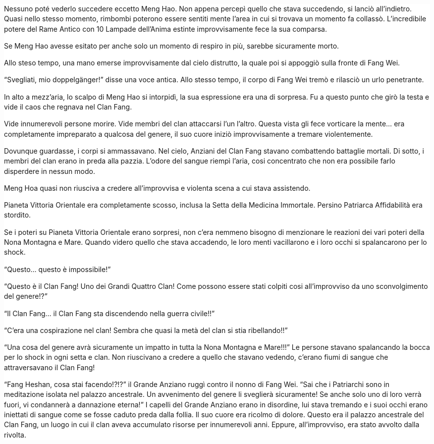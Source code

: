 Nessuno poté vederlo succedere eccetto Meng Hao. Non appena percepì quello che stava succedendo, si lanciò all’indietro. Quasi nello stesso momento, rimbombi poterono essere sentiti mente l’area in cui si trovava un momento fa collassò. L’incredibile potere del Rame Antico con 10 Lampade dell’Anima estinte improvvisamente fece la sua comparsa.


Se Meng Hao avesse esitato per anche solo un momento di respiro in più, sarebbe sicuramente morto.


Allo steso tempo, una mano emerse improvvisamente dal cielo distrutto, la quale poi si appoggiò sulla fronte di Fang Wei.


“Svegliati, mio doppelgänger!” disse una voce antica. Allo stesso tempo, il corpo di Fang Wei tremò e rilasciò un urlo penetrante.


In alto a mezz’aria, lo scalpo di Meng Hao si intorpidì, la sua espressione era una di sorpresa. Fu a questo punto che girò la testa e vide il caos che regnava nel Clan Fang.


Vide innumerevoli persone morire. Vide membri del clan attaccarsi l’un l’altro. Questa vista gli fece vorticare la mente… era completamente impreparato a qualcosa del genere, il suo cuore iniziò improvvisamente a tremare violentemente.


Dovunque guardasse, i corpi si ammassavano. Nel cielo, Anziani del Clan Fang stavano combattendo battaglie mortali. Di sotto, i membri del clan erano in preda alla pazzia. L’odore del sangue riempì l’aria, cosi concentrato che non era possibile farlo disperdere in nessun modo.


Meng Hoa quasi non riusciva a credere all’improvvisa e violenta scena a cui stava assistendo.


Pianeta Vittoria Orientale era completamente scosso, inclusa la Setta della Medicina Immortale. Persino Patriarca Affidabilità era stordito.


Se i poteri su Pianeta Vittoria Orientale erano sorpresi, non c’era nemmeno bisogno di menzionare le reazioni dei vari poteri della Nona Montagna e Mare. Quando videro quello che stava accadendo, le loro menti vacillarono e i loro occhi si spalancarono per lo shock.


“Questo… questo è impossibile!”


“Questo è il Clan Fang! Uno dei Grandi Quattro Clan! Come possono essere stati colpiti cosi all’improvviso da uno sconvolgimento del genere!?”


“Il Clan Fang… il Clan Fang sta discendendo nella guerra civile!!”


“C’era una cospirazione nel clan! Sembra che quasi la metà del clan si stia ribellando!!”


“Una cosa del genere avrà sicuramente un impatto in tutta la Nona Montagna e Mare!!!” Le persone stavano spalancando la bocca per lo shock in ogni setta e clan. Non riuscivano a credere a quello che stavano vedendo, c’erano fiumi di sangue che attraversavano il Clan Fang!


“Fang Heshan, cosa stai facendo!?!?” il Grande Anziano ruggì contro il nonno di Fang Wei. “Sai che i Patriarchi sono in meditazione isolata nel palazzo ancestrale. Un avvenimento del genere li sveglierà sicuramente! Se anche solo uno di loro verrà fuori, vi condannerà a dannazione eterna!” I capelli del Grande Anziano erano in disordine, lui stava tremando e i suoi occhi erano iniettati di sangue come se fosse caduto preda dalla follia. Il suo cuore era ricolmo di dolore. Questo era il palazzo ancestrale del Clan Fang, un luogo in cui il clan aveva accumulato risorse per innumerevoli anni. Eppure, all’improvviso, era stato avvolto dalla rivolta.
